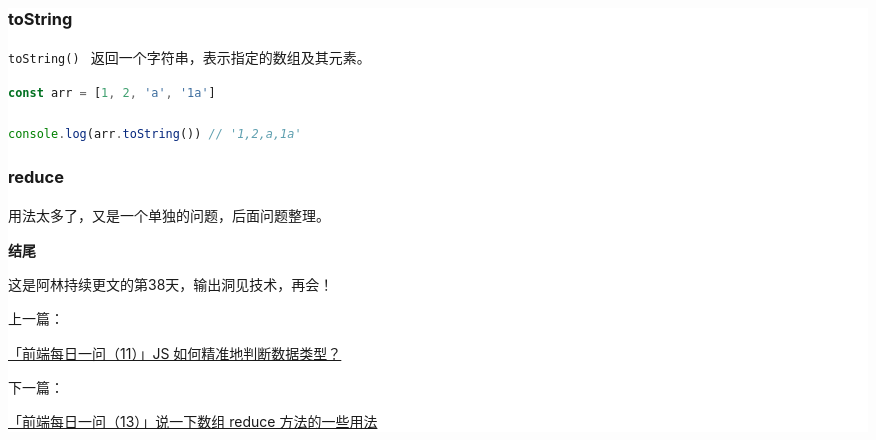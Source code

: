 ### toString

` toString()  ` 返回一个字符串，表示指定的数组及其元素。
```js
const arr = [1, 2, 'a', '1a']

console.log(arr.toString()) // '1,2,a,1a'
```

### reduce

用法太多了，又是一个单独的问题，后面问题整理。


**结尾**

这是阿林持续更文的第38天，输出洞见技术，再会！

上一篇：

[「前端每日一问（11）」JS 如何精准地判断数据类型？](https://github.com/wlllyfor/question-everyday/blob/main/JS/11.JS%20%E5%A6%82%E4%BD%95%E7%B2%BE%E5%87%86%E5%9C%B0%E5%88%A4%E6%96%AD%E6%95%B0%E6%8D%AE%E7%B1%BB%E5%9E%8B%EF%BC%9F.md)

下一篇：

[「前端每日一问（13）」说一下数组 reduce 方法的一些用法](https://juejin.cn/post/7072900083808731144)